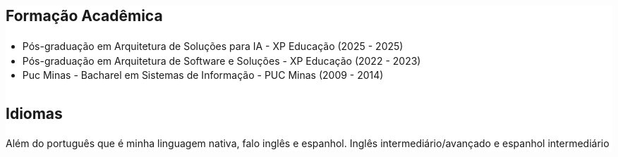 ## Formação Acadêmica

- Pós-graduação em Arquitetura de Soluções para IA - XP Educação (2025 - 2025)
- Pós-graduação em Arquitetura de Software e Soluções - XP Educação (2022 - 2023)
- Puc Minas - Bacharel em Sistemas de Informação - PUC Minas (2009 - 2014)

## Idiomas
Além do português que é minha linguagem nativa, falo inglês e espanhol. Inglês intermediário/avançado e espanhol intermediário
